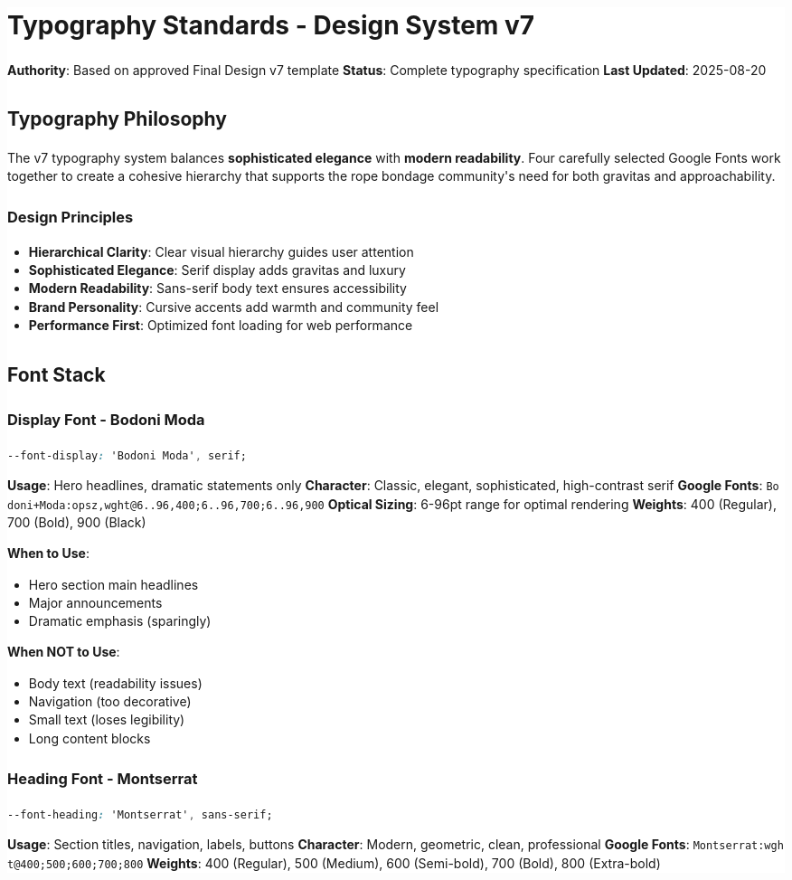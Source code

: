 # Typography Standards - Design System v7

**Authority**: Based on approved Final Design v7 template
**Status**: Complete typography specification
**Last Updated**: 2025-08-20

## Typography Philosophy

The v7 typography system balances **sophisticated elegance** with **modern readability**. Four carefully selected Google Fonts work together to create a cohesive hierarchy that supports the rope bondage community's need for both gravitas and approachability.

### Design Principles
- **Hierarchical Clarity**: Clear visual hierarchy guides user attention
- **Sophisticated Elegance**: Serif display adds gravitas and luxury
- **Modern Readability**: Sans-serif body text ensures accessibility
- **Brand Personality**: Cursive accents add warmth and community feel
- **Performance First**: Optimized font loading for web performance

## Font Stack

### Display Font - Bodoni Moda
```css
--font-display: 'Bodoni Moda', serif;
```

**Usage**: Hero headlines, dramatic statements only
**Character**: Classic, elegant, sophisticated, high-contrast serif
**Google Fonts**: `Bodoni+Moda:opsz,wght@6..96,400;6..96,700;6..96,900`
**Optical Sizing**: 6-96pt range for optimal rendering
**Weights**: 400 (Regular), 700 (Bold), 900 (Black)

**When to Use**:
- Hero section main headlines
- Major announcements
- Dramatic emphasis (sparingly)

**When NOT to Use**:
- Body text (readability issues)
- Navigation (too decorative)
- Small text (loses legibility)
- Long content blocks

### Heading Font - Montserrat
```css
--font-heading: 'Montserrat', sans-serif;
```

**Usage**: Section titles, navigation, labels, buttons
**Character**: Modern, geometric, clean, professional
**Google Fonts**: `Montserrat:wght@400;500;600;700;800`
**Weights**: 400 (Regular), 500 (Medium), 600 (Semi-bold), 700 (Bold), 800 (Extra-bold)
